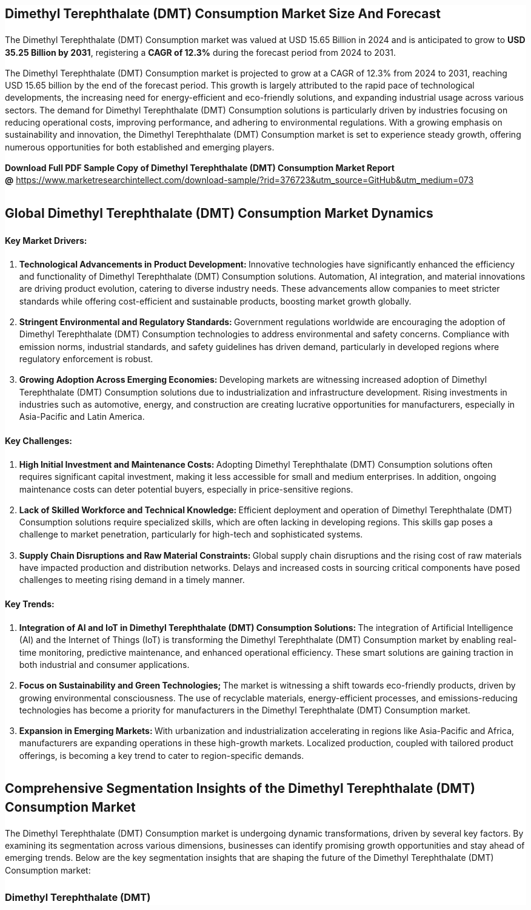 <h2>Dimethyl Terephthalate (DMT) Consumption Market Size And Forecast</h2><p>The Dimethyl Terephthalate (DMT) Consumption market was valued at USD 15.65 Billion in 2024 and is anticipated to grow to <strong>USD 35.25 Billion by 2031</strong>, registering a <strong>CAGR of 12.3%</strong> during the forecast period from 2024 to 2031.</p><p>The Dimethyl Terephthalate (DMT) Consumption market is projected to grow at a CAGR of 12.3% from 2024 to 2031, reaching USD 15.65 billion by the end of the forecast period. This growth is largely attributed to the rapid pace of technological developments, the increasing need for energy-efficient and eco-friendly solutions, and expanding industrial usage across various sectors. The demand for Dimethyl Terephthalate (DMT) Consumption solutions is particularly driven by industries focusing on reducing operational costs, improving performance, and adhering to environmental regulations. With a growing emphasis on sustainability and innovation, the Dimethyl Terephthalate (DMT) Consumption market is set to experience steady growth, offering numerous opportunities for both established and emerging players.</p><p><strong>Download Full PDF Sample Copy of Dimethyl Terephthalate (DMT) Consumption Market Report @</strong>&nbsp;<a href="https://www.marketresearchintellect.com/download-sample/?rid=376723&amp;utm_source=GitHub&amp;utm_medium=073">https://www.marketresearchintellect.com/download-sample/?rid=376723&amp;utm_source=GitHub&amp;utm_medium=073</a></p><h2>Global Dimethyl Terephthalate (DMT) Consumption Market Dynamics</h2><h4><strong>Key Market Drivers:</strong></h4><ol><li><p><strong>Technological Advancements in Product Development:&nbsp;</strong>Innovative technologies have significantly enhanced the efficiency and functionality of Dimethyl Terephthalate (DMT) Consumption solutions. Automation, AI integration, and material innovations are driving product evolution, catering to diverse industry needs. These advancements allow companies to meet stricter standards while offering cost-efficient and sustainable products, boosting market growth globally.</p></li><li><p><strong>Stringent Environmental and Regulatory Standards:&nbsp;</strong>Government regulations worldwide are encouraging the adoption of Dimethyl Terephthalate (DMT) Consumption technologies to address environmental and safety concerns. Compliance with emission norms, industrial standards, and safety guidelines has driven demand, particularly in developed regions where regulatory enforcement is robust.</p></li><li><p><strong>Growing Adoption Across Emerging Economies:&nbsp;</strong>Developing markets are witnessing increased adoption of Dimethyl Terephthalate (DMT) Consumption solutions due to industrialization and infrastructure development. Rising investments in industries such as automotive, energy, and construction are creating lucrative opportunities for manufacturers, especially in Asia-Pacific and Latin America.</p></li></ol><h4><strong>Key Challenges:</strong></h4><ol><li><p><strong>High Initial Investment and Maintenance Costs:&nbsp;</strong>Adopting Dimethyl Terephthalate (DMT) Consumption solutions often requires significant capital investment, making it less accessible for small and medium enterprises. In addition, ongoing maintenance costs can deter potential buyers, especially in price-sensitive regions.</p></li><li><p><strong>Lack of Skilled Workforce and Technical Knowledge:&nbsp;</strong>Efficient deployment and operation of Dimethyl Terephthalate (DMT) Consumption solutions require specialized skills, which are often lacking in developing regions. This skills gap poses a challenge to market penetration, particularly for high-tech and sophisticated systems.</p></li><li><p><strong>Supply Chain Disruptions and Raw Material Constraints:&nbsp;</strong>Global supply chain disruptions and the rising cost of raw materials have impacted production and distribution networks. Delays and increased costs in sourcing critical components have posed challenges to meeting rising demand in a timely manner.</p></li></ol><h4><strong>Key Trends:</strong></h4><ol><li><p><strong>Integration of AI and IoT in Dimethyl Terephthalate (DMT) Consumption Solutions:&nbsp;</strong>The integration of Artificial Intelligence (AI) and the Internet of Things (IoT) is transforming the Dimethyl Terephthalate (DMT) Consumption market by enabling real-time monitoring, predictive maintenance, and enhanced operational efficiency. These smart solutions are gaining traction in both industrial and consumer applications.</p></li><li><p><strong>Focus on Sustainability and Green Technologies;&nbsp;</strong>The market is witnessing a shift towards eco-friendly products, driven by growing environmental consciousness. The use of recyclable materials, energy-efficient processes, and emissions-reducing technologies has become a priority for manufacturers in the Dimethyl Terephthalate (DMT) Consumption market.</p></li><li><p><strong>Expansion in Emerging Markets:&nbsp;</strong>With urbanization and industrialization accelerating in regions like Asia-Pacific and Africa, manufacturers are expanding operations in these high-growth markets. Localized production, coupled with tailored product offerings, is becoming a key trend to cater to region-specific demands.</p></li></ol><div class="article-main__content" data-test-id="publishing-text-block"><h2>Comprehensive Segmentation Insights of the Dimethyl Terephthalate (DMT) Consumption Market</h2><p>The Dimethyl Terephthalate (DMT) Consumption market is undergoing dynamic transformations, driven by several key factors. By examining its segmentation across various dimensions, businesses can identify promising growth opportunities and stay ahead of emerging trends. Below are the key segmentation insights that are shaping the future of the Dimethyl Terephthalate (DMT) Consumption market:</p><h3><strong>Dimethyl Terephthalate (DMT)